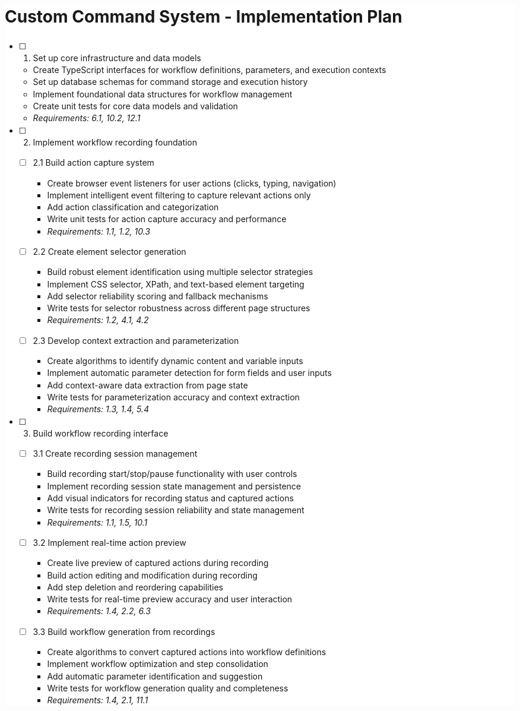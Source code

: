 # Custom Command System - Implementation Plan

- [ ] 1. Set up core infrastructure and data models
  - Create TypeScript interfaces for workflow definitions, parameters, and execution contexts
  - Set up database schemas for command storage and execution history
  - Implement foundational data structures for workflow management
  - Create unit tests for core data models and validation
  - _Requirements: 6.1, 10.2, 12.1_

- [ ] 2. Implement workflow recording foundation
  - [ ] 2.1 Build action capture system
    - Create browser event listeners for user actions (clicks, typing, navigation)
    - Implement intelligent event filtering to capture relevant actions only
    - Add action classification and categorization
    - Write unit tests for action capture accuracy and performance
    - _Requirements: 1.1, 1.2, 10.3_

  - [ ] 2.2 Create element selector generation
    - Build robust element identification using multiple selector strategies
    - Implement CSS selector, XPath, and text-based element targeting
    - Add selector reliability scoring and fallback mechanisms
    - Write tests for selector robustness across different page structures
    - _Requirements: 1.2, 4.1, 4.2_

  - [ ] 2.3 Develop context extraction and parameterization
    - Create algorithms to identify dynamic content and variable inputs
    - Implement automatic parameter detection for form fields and user inputs
    - Add context-aware data extraction from page state
    - Write tests for parameterization accuracy and context extraction
    - _Requirements: 1.3, 1.4, 5.4_

- [ ] 3. Build workflow recording interface
  - [ ] 3.1 Create recording session management
    - Build recording start/stop/pause functionality with user controls
    - Implement recording session state management and persistence
    - Add visual indicators for recording status and captured actions
    - Write tests for recording session reliability and state management
    - _Requirements: 1.1, 1.5, 10.1_

  - [ ] 3.2 Implement real-time action preview
    - Create live preview of captured actions during recording
    - Build action editing and modification during recording
    - Add step deletion and reordering capabilities
    - Write tests for real-time preview accuracy and user interaction
    - _Requirements: 1.4, 2.2, 6.3_

  - [ ] 3.3 Build workflow generation from recordings
    - Create algorithms to convert captured actions into workflow definitions
    - Implement workflow optimization and step consolidation
    - Add automatic parameter identification and suggestion
    - Write tests for workflow generation quality and completeness
    - _Requirements: 1.4, 2.1, 11.1_

